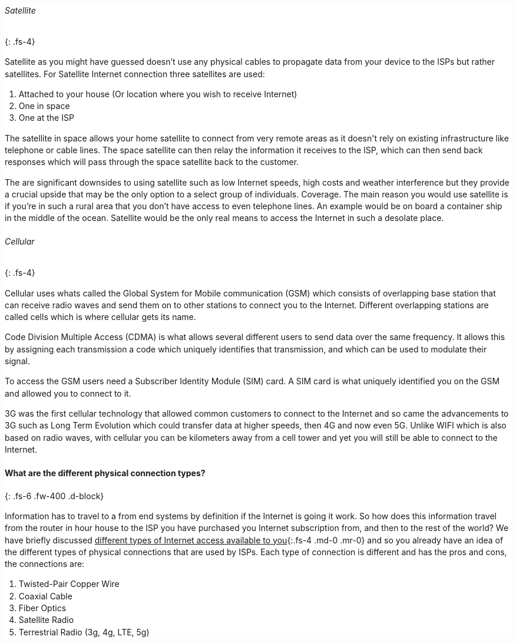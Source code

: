 ###### Satellite
{: .fs-4}

Satellite as you might have guessed doesn’t use any physical cables to propagate data from your device to the ISPs but rather satellites. For Satellite Internet connection three satellites are used:

1. Attached to your house (Or location where you wish to receive Internet)
2. One in space
3. One at the ISP

The satellite in space allows your home satellite to connect from very remote areas as it doesn't rely on existing infrastructure like telephone or cable lines. The space satellite can then relay the information it receives to the ISP, which can then send back responses which will pass through the space satellite back to the customer.

The are significant downsides to using satellite such as low Internet speeds, high costs and weather interference but they provide a crucial upside that may be the only option to a select group of individuals. Coverage. The main reason you would use satellite is if you’re in such a rural area that you don’t have access to even telephone lines. An example would be on board a container ship in the middle of the ocean. Satellite would be the only real means to access the Internet in such a desolate place. 

###### Cellular
{: .fs-4}

Cellular uses whats called the Global System for Mobile communication (GSM) which consists of overlapping base station that can receive radio waves and send them on to other stations to connect you to the Internet. Different overlapping stations are called cells which is where cellular gets its name.  

Code Division Multiple Access (CDMA) is what allows several different users to send data over the same frequency. It allows this by assigning each transmission a code which uniquely identifies that transmission, and which can be used to modulate their signal.

To access the GSM users need a Subscriber Identity Module (SIM) card. A SIM card is what uniquely identified you on the GSM and allowed you to connect to it. 

3G was the first cellular technology that allowed common customers to connect to the Internet and so came the advancements to 3G such as Long Term Evolution which could transfer data at higher speeds, then 4G and now even 5G. Unlike WIFI which is also based on radio waves, with cellular you can be kilometers away from a cell tower and yet you will still be able to connect to the Internet.  

#### What are the different physical connection types?
{: .fs-6 .fw-400 .d-block}

Information has to travel to a from end systems by definition if the Internet is going it work. So how does this information travel from the router in hour house to the ISP you have purchased you Internet subscription from, and then to the rest of the world? We have briefly discussed [different types of Internet access available to you](#how-does-a-isp-provide-me-with-access-to-the-internet){:.fs-4 .md-0 .mr-0} 
and so you already have an idea of the different types of physical connections that are used by ISPs. Each type of connection is different and has the pros and cons, the connections are:

1. Twisted-Pair Copper Wire 
2. Coaxial Cable
3. Fiber Optics
4. Satellite Radio
5. Terrestrial Radio (3g, 4g, LTE, 5g)
